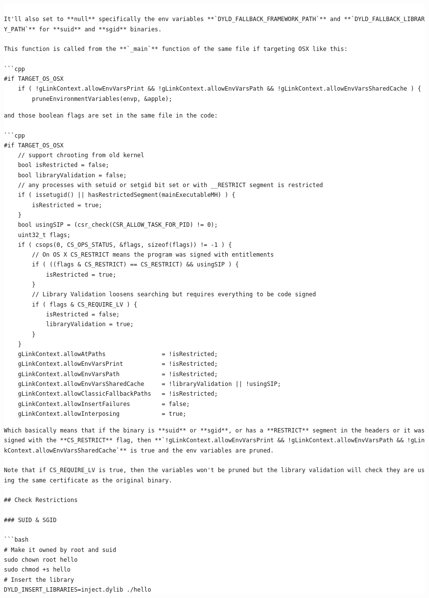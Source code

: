 ```

It'll also set to **null** specifically the env variables **`DYLD_FALLBACK_FRAMEWORK_PATH`** and **`DYLD_FALLBACK_LIBRARY_PATH`** for **suid** and **sgid** binaries.

This function is called from the **`_main`** function of the same file if targeting OSX like this:

```cpp
#if TARGET_OS_OSX
    if ( !gLinkContext.allowEnvVarsPrint && !gLinkContext.allowEnvVarsPath && !gLinkContext.allowEnvVarsSharedCache ) {
		pruneEnvironmentVariables(envp, &apple);
```
```
and those boolean flags are set in the same file in the code:

```cpp
#if TARGET_OS_OSX
	// support chrooting from old kernel
	bool isRestricted = false;
	bool libraryValidation = false;
	// any processes with setuid or setgid bit set or with __RESTRICT segment is restricted
	if ( issetugid() || hasRestrictedSegment(mainExecutableMH) ) {
		isRestricted = true;
	}
	bool usingSIP = (csr_check(CSR_ALLOW_TASK_FOR_PID) != 0);
	uint32_t flags;
	if ( csops(0, CS_OPS_STATUS, &flags, sizeof(flags)) != -1 ) {
		// On OS X CS_RESTRICT means the program was signed with entitlements
		if ( ((flags & CS_RESTRICT) == CS_RESTRICT) && usingSIP ) {
			isRestricted = true;
		}
		// Library Validation loosens searching but requires everything to be code signed
		if ( flags & CS_REQUIRE_LV ) {
			isRestricted = false;
			libraryValidation = true;
		}
	}
	gLinkContext.allowAtPaths                = !isRestricted;
	gLinkContext.allowEnvVarsPrint           = !isRestricted;
	gLinkContext.allowEnvVarsPath            = !isRestricted;
	gLinkContext.allowEnvVarsSharedCache     = !libraryValidation || !usingSIP;
	gLinkContext.allowClassicFallbackPaths   = !isRestricted;
	gLinkContext.allowInsertFailures         = false;
	gLinkContext.allowInterposing         	 = true;
```
```
Which basically means that if the binary is **suid** or **sgid**, or has a **RESTRICT** segment in the headers or it was signed with the **CS_RESTRICT** flag, then **`!gLinkContext.allowEnvVarsPrint && !gLinkContext.allowEnvVarsPath && !gLinkContext.allowEnvVarsSharedCache`** is true and the env variables are pruned.

Note that if CS_REQUIRE_LV is true, then the variables won't be pruned but the library validation will check they are using the same certificate as the original binary.

## Check Restrictions

### SUID & SGID

```bash
# Make it owned by root and suid
sudo chown root hello
sudo chmod +s hello
# Insert the library
DYLD_INSERT_LIBRARIES=inject.dylib ./hello
```